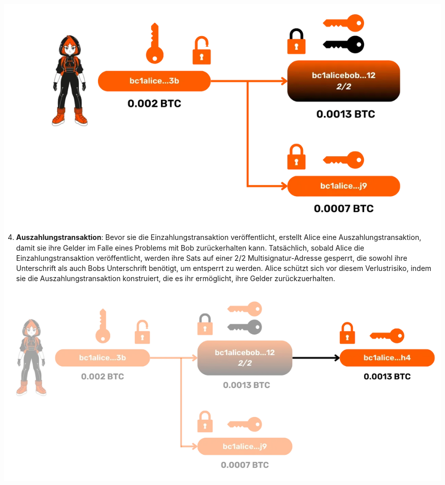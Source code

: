 ![LNP201](assets/en/13.webp)

4. **Auszahlungstransaktion**: Bevor sie die Einzahlungstransaktion veröffentlicht, erstellt Alice eine Auszahlungstransaktion, damit sie ihre Gelder im Falle eines Problems mit Bob zurückerhalten kann. Tatsächlich, sobald Alice die Einzahlungstransaktion veröffentlicht, werden ihre Sats auf einer 2/2 Multisignatur-Adresse gesperrt, die sowohl ihre Unterschrift als auch Bobs Unterschrift benötigt, um entsperrt zu werden. Alice schützt sich vor diesem Verlustrisiko, indem sie die Auszahlungstransaktion konstruiert, die es ihr ermöglicht, ihre Gelder zurückzuerhalten.

![LNP201](assets/en/14.webp)
